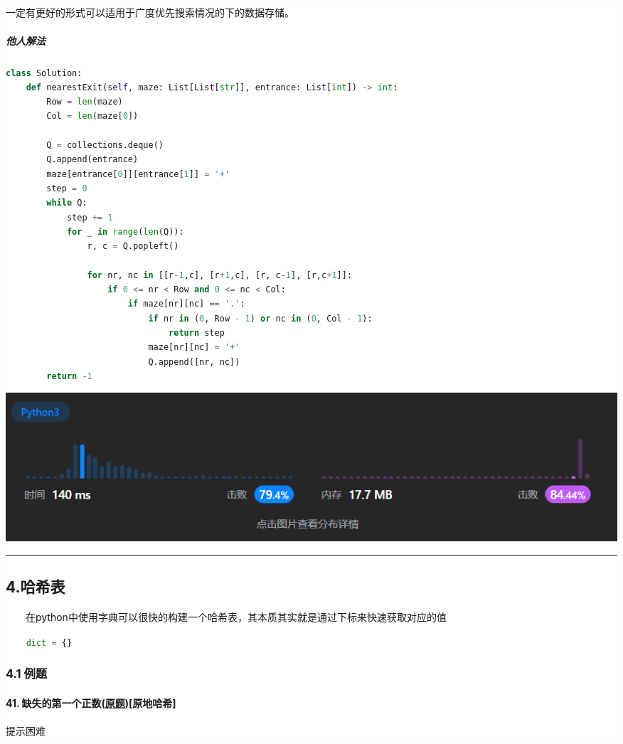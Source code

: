 一定有更好的形式可以适用于广度优先搜索情况的下的数据存储。
##### 他人解法
```python
class Solution:
    def nearestExit(self, maze: List[List[str]], entrance: List[int]) -> int:
        Row = len(maze)
        Col = len(maze[0])
        
        Q = collections.deque()
        Q.append(entrance)
        maze[entrance[0]][entrance[1]] = '+'
        step = 0
        while Q:
            step += 1
            for _ in range(len(Q)):
                r, c = Q.popleft()
                
                for nr, nc in [[r-1,c], [r+1,c], [r, c-1], [r,c+1]]:
                    if 0 <= nr < Row and 0 <= nc < Col:
                        if maze[nr][nc] == '.':
                            if nr in (0, Row - 1) or nc in (0, Col - 1):
                                return step
                            maze[nr][nc] = '+'
                            Q.append([nr, nc])
        return -1
```
![Alt text](data/算法/img/1926_2.png)

___
## 4.哈希表
&emsp;&emsp;在python中使用字典可以很快的构建一个哈希表，其本质其实就是通过下标来快速获取对应的值
```python
    dict = {}
```
### 4.1 例题
#### 41. 缺失的第一个正数([原题](https://leetcode.cn/problems/first-missing-positive/?envType=study-plan-v2&envId=top-100-liked))[原地哈希]
提示困难
